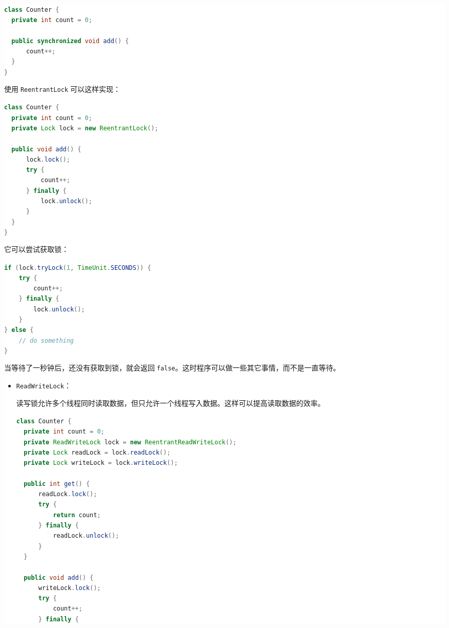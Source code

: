   ```java
  class Counter {
    private int count = 0;
    
    public synchronized void add() {
        count++;
    }
  }
  ```

  使用 `ReentrantLock` 可以这样实现：

  ```java
  class Counter {
    private int count = 0;
    private Lock lock = new ReentrantLock();
    
    public void add() {
        lock.lock();
        try {
            count++;
        } finally {
            lock.unlock();
        }
    }
  }
  ```

  它可以尝试获取锁：

  ```java
  if (lock.tryLock(1, TimeUnit.SECONDS)) {
      try {
          count++;
      } finally {
          lock.unlock();
      }
  } else {
      // do something
  }
  ```

  当等待了一秒钟后，还没有获取到锁，就会返回 `false`。这时程序可以做一些其它事情，而不是一直等待。

- `ReadWriteLock`：

  读写锁允许多个线程同时读取数据，但只允许一个线程写入数据。这样可以提高读取数据的效率。

  ```java
  class Counter {
    private int count = 0;
    private ReadWriteLock lock = new ReentrantReadWriteLock();
    private Lock readLock = lock.readLock();
    private Lock writeLock = lock.writeLock();
    
    public int get() {
        readLock.lock();
        try {
            return count;
        } finally {
            readLock.unlock();
        }
    }
    
    public void add() {
        writeLock.lock();
        try {
            count++;
        } finally {
  ```